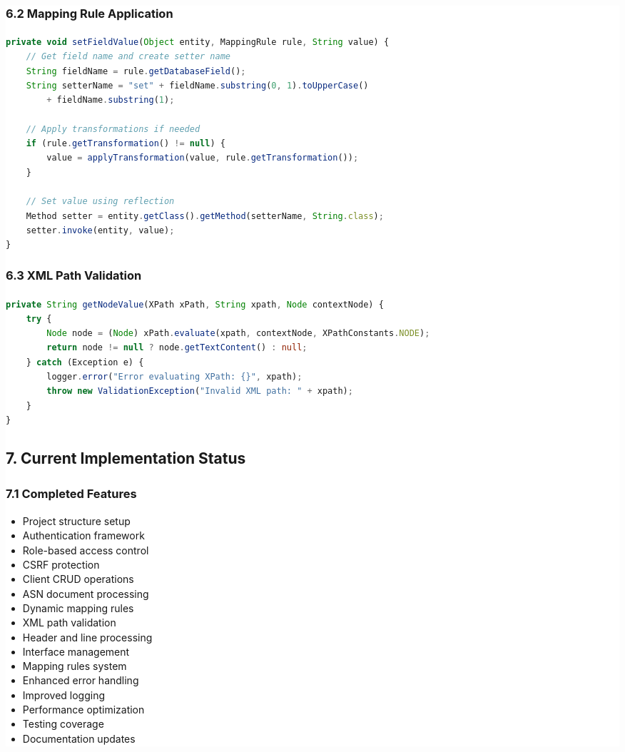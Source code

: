 ### 6.2 Mapping Rule Application
```typescript
private void setFieldValue(Object entity, MappingRule rule, String value) {
    // Get field name and create setter name
    String fieldName = rule.getDatabaseField();
    String setterName = "set" + fieldName.substring(0, 1).toUpperCase() 
        + fieldName.substring(1);
    
    // Apply transformations if needed
    if (rule.getTransformation() != null) {
        value = applyTransformation(value, rule.getTransformation());
    }
    
    // Set value using reflection
    Method setter = entity.getClass().getMethod(setterName, String.class);
    setter.invoke(entity, value);
}
```

### 6.3 XML Path Validation
```typescript
private String getNodeValue(XPath xPath, String xpath, Node contextNode) {
    try {
        Node node = (Node) xPath.evaluate(xpath, contextNode, XPathConstants.NODE);
        return node != null ? node.getTextContent() : null;
    } catch (Exception e) {
        logger.error("Error evaluating XPath: {}", xpath);
        throw new ValidationException("Invalid XML path: " + xpath);
    }
}
```

## 7. Current Implementation Status

### 7.1 Completed Features
- Project structure setup
- Authentication framework
- Role-based access control
- CSRF protection
- Client CRUD operations
- ASN document processing
- Dynamic mapping rules
- XML path validation
- Header and line processing
- Interface management
- Mapping rules system
- Enhanced error handling
- Improved logging
- Performance optimization
- Testing coverage
- Documentation updates
